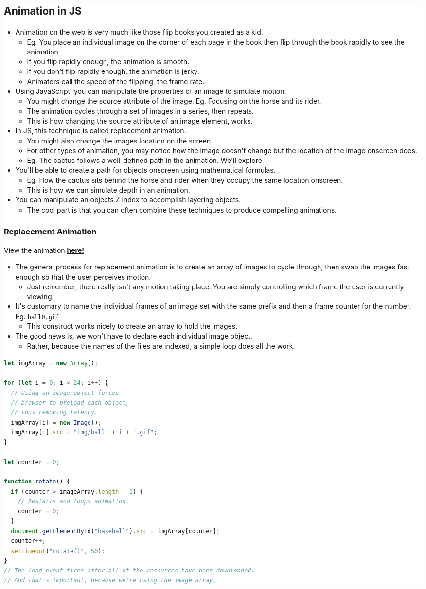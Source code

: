 ```javascript
```

## Animation in JS

- Animation on the web is very much like those flip books you created as a kid.
  - Eg. You place an individual image on the corner of each page in the book then flip through the book rapidly to see the animation.
  - If you flip rapidly enough, the animation is smooth.
  - If you don't flip rapidly enough, the animation is jerky.
  - Animators call the speed of the flipping, the frame rate.
- Using JavaScript, you can manipulate the properties of an image to simulate motion.
  - You might change the source attribute of the image. Eg. Focusing on the horse and its rider.
  - The animation cycles through a set of images in a series, then repeats.
  - This is how changing the source attribute of an image element, works.
- In JS, this technique is called replacement animation.
  - You might also change the images location on the screen.
  - For other types of animation, you may notice how the image doesn't change but the location of the image onscreen does.
  - Eg. The cactus follows a well-defined path in the animation. We'll explore
- You'll be able to create a path for objects onscreen using mathematical formulas.
  - Eg. How the cactus sits behind the horse and rider when they occupy the same location onscreen.
  - This is how we can simulate depth in an animation.
- You can manipulate an objects Z index to accomplish layering objects.
  - The cool part is that you can often combine these techniques to produce compelling animations.

### Replacement Animation

View the animation [**here!**](https://brennanbrown.github.io/javascript-projects/rebound-game/animation)

- The general process for replacement animation is to create an array of images to cycle through, then swap the images fast enough so that the user perceives motion.
  - Just remember, there really isn't any motion taking place. You are simply controlling which frame the user is currently viewing.
- It's customary to name the individual frames of an image set with the same prefix and then a frame counter for the number. Eg. `ball0.gif`
  - This construct works nicely to create an array to hold the images.
- The good news is, we won't have to declare each individual image object.
  - Rather, because the names of the files are indexed, a simple loop does all the work.

```javascript
let imgArray = new Array();

for (let i = 0; i < 24; i++) {
  // Using an image object forces
  // browser to preload each object,
  // thus removing latency.
  imgArray[i] = new Image();
  imgArray[i].src = "img/ball" + i + ".gif";
}

let counter = 0;

function rotate() {
  if (counter > imageArray.length - 1) {
    // Restarts and loops animation.
    counter = 0;
  }
  document.getElementById("baseball").src = imgArray[counter];
  counter++;
  setTimeout("rotate()", 50);
}
// The load event fires after all of the resources have been downloaded.
// And that's important, because we're using the image array,
```